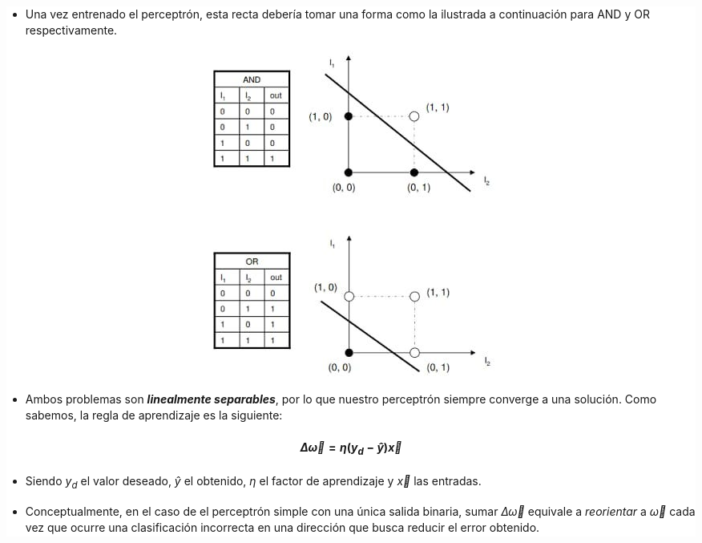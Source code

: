 </center>


- Una vez entrenado el perceptrón, esta recta debería tomar una forma como la ilustrada a continuación para AND y OR respectivamente.

<center>

![alt text](image-31.png)

</center>

- Ambos problemas son ***linealmente separables***, por lo que nuestro perceptrón siempre converge a una solución. Como sabemos, la regla de aprendizaje es la siguiente:

<center>

#### $\Delta\vec{\omega}=\eta(y_d-\hat{y})\vec{x}$

</center>

- Siendo $y_d$ el valor deseado, $\hat{y}$ el obtenido, $\eta$ el factor de aprendizaje y $\vec{x}$ las entradas.

- Conceptualmente, en el caso de el perceptrón simple con una única salida binaria, sumar $\Delta\vec{\omega}$ equivale a *reorientar* a $\vec{\omega}$ cada vez que ocurre una clasificación incorrecta en una dirección que busca reducir el error obtenido. 
